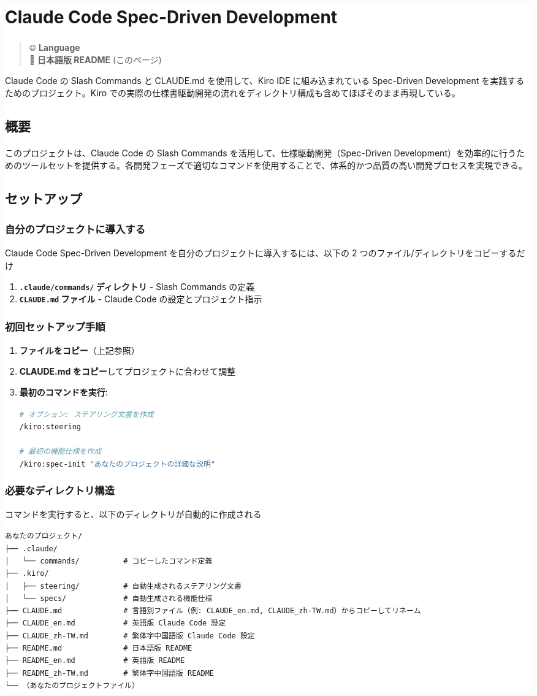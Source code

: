 # Claude Code Spec-Driven Development

> 🌐 **Language**  
> 📖 **日本語版 README** (このページ)

Claude Code の Slash Commands と CLAUDE.md を使用して、Kiro IDE に組み込まれている
Spec-Driven Development を実践するためのプロジェクト。Kiro
での実際の仕様書駆動開発の流れをディレクトリ構成も含めてほぼそのまま再現している。

## 概要

このプロジェクトは、Claude Code の Slash Commands を活用して、仕様駆動開発（Spec-Driven
Development）を効率的に行うためのツールセットを提供する。各開発フェーズで適切なコマンドを使用することで、体系的かつ品質の高い開発プロセスを実現できる。

## セットアップ

### 自分のプロジェクトに導入する

Claude Code Spec-Driven Development を自分のプロジェクトに導入するには、以下の 2
つのファイル/ディレクトリをコピーするだけ

1. **`.claude/commands/` ディレクトリ** - Slash Commands の定義
2. **`CLAUDE.md` ファイル** - Claude Code の設定とプロジェクト指示

### 初回セットアップ手順

1. **ファイルをコピー**（上記参照）
2. **CLAUDE.md をコピー**してプロジェクトに合わせて調整
3. **最初のコマンドを実行**:

   ```bash
   # オプション: ステアリング文書を作成
   /kiro:steering

   # 最初の機能仕様を作成
   /kiro:spec-init "あなたのプロジェクトの詳細な説明"
   ```

### 必要なディレクトリ構造

コマンドを実行すると、以下のディレクトリが自動的に作成される

```
あなたのプロジェクト/
├── .claude/
│   └── commands/          # コピーしたコマンド定義
├── .kiro/
│   ├── steering/          # 自動生成されるステアリング文書
│   └── specs/             # 自動生成される機能仕様
├── CLAUDE.md              # 言語別ファイル（例: CLAUDE_en.md, CLAUDE_zh-TW.md）からコピーしてリネーム
├── CLAUDE_en.md           # 英語版 Claude Code 設定
├── CLAUDE_zh-TW.md        # 繁体字中国語版 Claude Code 設定
├── README.md              # 日本語版 README
├── README_en.md           # 英語版 README
├── README_zh-TW.md        # 繁体字中国語版 README
└── （あなたのプロジェクトファイル）
```
